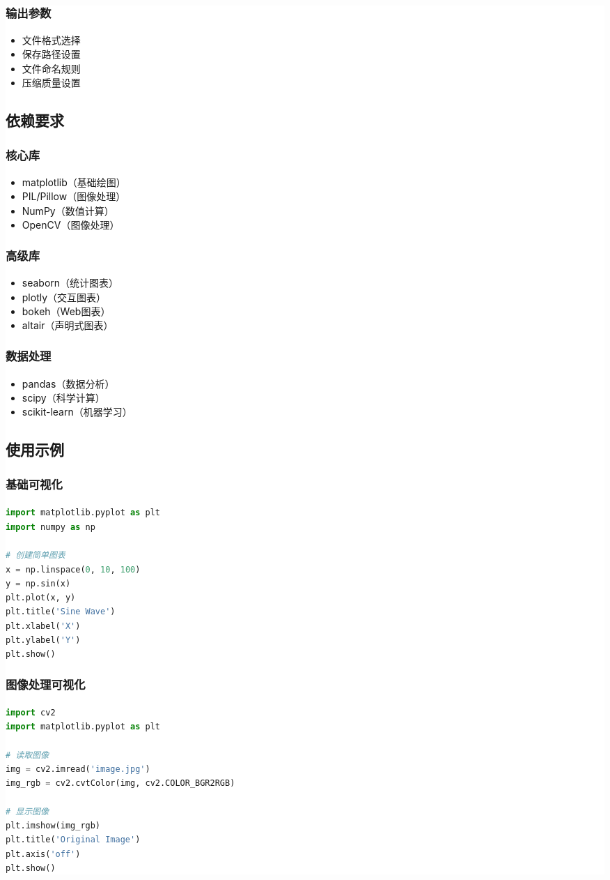 ### 输出参数
- 文件格式选择
- 保存路径设置
- 文件命名规则
- 压缩质量设置

## 依赖要求

### 核心库
- matplotlib（基础绘图）
- PIL/Pillow（图像处理）
- NumPy（数值计算）
- OpenCV（图像处理）

### 高级库
- seaborn（统计图表）
- plotly（交互图表）
- bokeh（Web图表）
- altair（声明式图表）

### 数据处理
- pandas（数据分析）
- scipy（科学计算）
- scikit-learn（机器学习）

## 使用示例

### 基础可视化
```python
import matplotlib.pyplot as plt
import numpy as np

# 创建简单图表
x = np.linspace(0, 10, 100)
y = np.sin(x)
plt.plot(x, y)
plt.title('Sine Wave')
plt.xlabel('X')
plt.ylabel('Y')
plt.show()
```

### 图像处理可视化
```python
import cv2
import matplotlib.pyplot as plt

# 读取图像
img = cv2.imread('image.jpg')
img_rgb = cv2.cvtColor(img, cv2.COLOR_BGR2RGB)

# 显示图像
plt.imshow(img_rgb)
plt.title('Original Image')
plt.axis('off')
plt.show()
```
